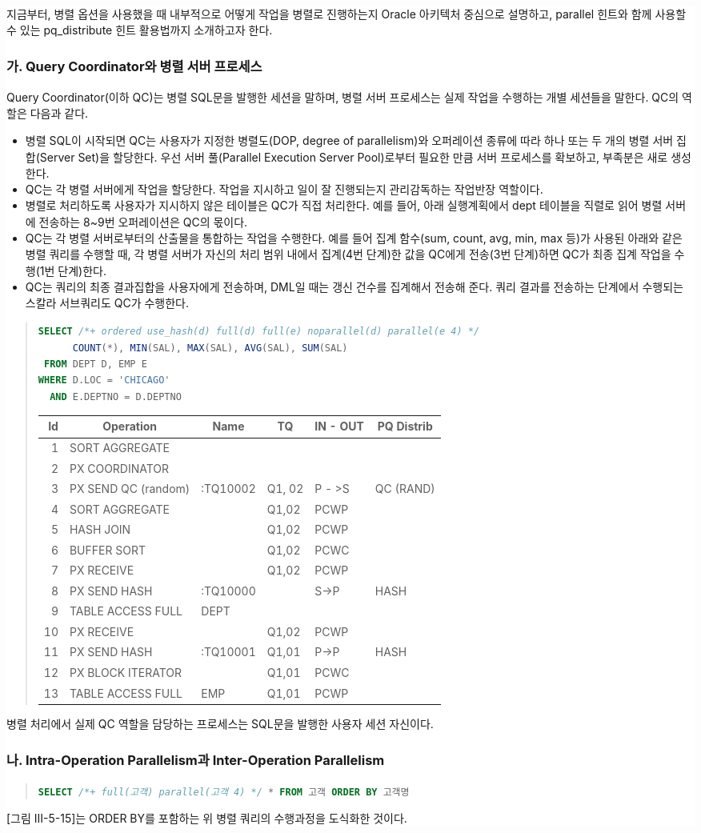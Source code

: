 지금부터, 병렬 옵션을 사용했을 때 내부적으로 어떻게 작업을 병렬로 진행하는지 Oracle 아키텍처 중심으로 설명하고, parallel 힌트와 함께 사용할 수 있는 pq_distribute 힌트 활용법까지 소개하고자 한다.

### 가. Query Coordinator와 병렬 서버 프로세스

Query Coordinator(이하 QC)는 병렬 SQL문을 발행한 세션을 말하며, 병렬 서버 프로세스는 실제 작업을 수행하는 개별 세션들을 말한다. QC의 역할은 다음과 같다.<br>

* 병렬 SQL이 시작되면 QC는 사용자가 지정한 병렬도(DOP, degree of parallelism)와 오퍼레이션 종류에 따라 하나 또는 두 개의 병렬 서버 집합(Server Set)을 할당한다. 우선 서버 풀(Parallel Execution Server Pool)로부터 필요한 만큼 서버 프로세스를 확보하고, 부족분은 새로 생성한다.<br>
* QC는 각 병렬 서버에게 작업을 할당한다. 작업을 지시하고 일이 잘 진행되는지 관리감독하는 작업반장 역할이다.<br>
* 병렬로 처리하도록 사용자가 지시하지 않은 테이블은 QC가 직접 처리한다. 예를 들어, 아래 실행계획에서 dept 테이블을 직렬로 읽어 병렬 서버에 전송하는 8~9번 오퍼레이션은 QC의 몫이다.<br>
* QC는 각 병렬 서버로부터의 산출물을 통합하는 작업을 수행한다. 예를 들어 집계 함수(sum, count, avg, min, max 등)가 사용된 아래와 같은 병렬 쿼리를 수행할 때, 각 병렬 서버가 자신의 처리 범위 내에서 집계(4번 단계)한 값을 QC에게 전송(3번 단계)하면 QC가 최종 집계 작업을 수행(1번 단계)한다.<br>
* QC는 쿼리의 최종 결과집합을 사용자에게 전송하며, DML일 때는 갱신 건수를 집계해서 전송해 준다. 쿼리 결과를 전송하는 단계에서 수행되는 스칼라 서브쿼리도 QC가 수행한다.<br>

>```sql
>SELECT /*+ ordered use_hash(d) full(d) full(e) noparallel(d) parallel(e 4) */
>       COUNT(*), MIN(SAL), MAX(SAL), AVG(SAL), SUM(SAL)
>  FROM DEPT D, EMP E
> WHERE D.LOC = 'CHICAGO'
>   AND E.DEPTNO = D.DEPTNO 
>```
>
>| Id |  Operation        | Name   |   TQ     | IN - OUT | PQ Distrib | 
>|---:|-------------------|--------|----------|------------|---------|
>|   1|SORT AGGREGATE     |        |          |            |         |
>|   2|PX COORDINATOR     |        |          |            |         |
>|   3|PX SEND QC (random)|:TQ10002|Q1, 02    |P - >S      |QC (RAND)|
>|   4|SORT AGGREGATE     |        |Q1,02     |PCWP        |         |
>|   5|HASH JOIN          |        |Q1,02     |PCWP        |         |
>|   6|BUFFER SORT        |        |Q1,02     |PCWC        |         |
>|   7|PX RECEIVE         |        |Q1,02     |PCWP        |         |
>|   8|PX SEND HASH       |:TQ10000|          |S->P        |HASH     |
>|   9|TABLE ACCESS FULL  |DEPT    |          |            |         |
>|  10|PX RECEIVE         |        |Q1,02     |PCWP        |         |
>|  11|PX SEND HASH       |:TQ10001|Q1,01     |P->P        |HASH     |
>|  12|PX BLOCK ITERATOR  |        |Q1,01     |PCWC        |         |
>|  13|TABLE ACCESS FULL  |EMP     |Q1,01     |PCWP        |         |
>

병렬 처리에서 실제 QC 역할을 담당하는 프로세스는 SQL문을 발행한 사용자 세션 자신이다.

### 나. Intra-Operation Parallelism과 Inter-Operation Parallelism

>```sql
>SELECT /*+ full(고객) parallel(고객 4) */ * FROM 고객 ORDER BY 고객명
>```

[그림 Ⅲ-5-15]는 ORDER BY를 포함하는 위 병렬 쿼리의 수행과정을 도식화한 것이다.<br>

